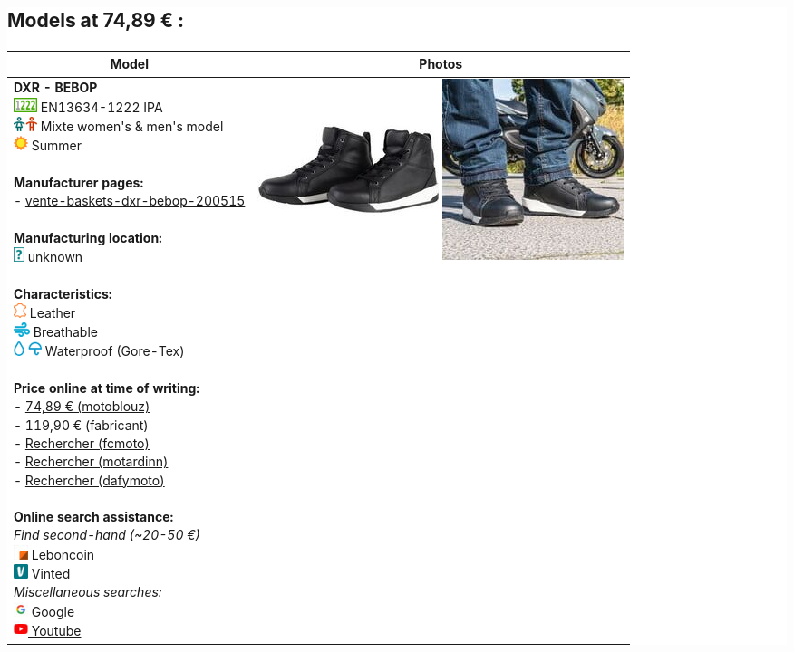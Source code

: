 


## Models at 74,89 € :

 | Model | Photos |
|---|---|
|                                                                                           **DXR - BEBOP**                                                                                           <br />                                                                                           ![](picto_EN13634-1222.png#floatleft "Icon: EN13634-1222 IPA") EN13634-1222 IPA<br />                                                                                           ![](picto_gamme_mixte.png#floatleft "Icon: Mixte women's & men's model (modified image: Openmoji)") Mixte women's & men's model<br />                                                                                           ![](picto_ete.png#floatleft "Icon: Summer (modified image: Openmoji)") Summer<br />                                                                                           <br />                                                                                           **Manufacturer pages:**<br />                                                                                           - [vente-baskets-dxr-bebop-200515](https://www.motoblouz.com/vente-baskets-dxr-bebop-200515.html)<br />                                                                                           <br />                                                                                           **Manufacturing location:**<br />                                                                                           ![](picto_inconnu.png#floatleft "Icon:  unknown")  unknown<br />                                                                                           <br />                                                                                           **Characteristics:**<br />                                                                                           ![](picto_cuir.png#floatleft "Icon: Leather (modified image: The Noun Project 30003 - Linda Staudinger)") Leather<br />                                                                                           ![](picto_ventile.png#floatleft "Icon: Breathable  (modified image: Tabler-icons)") Breathable<br />                                                                                           ![](picto_pluie_waterproof.png#floatleft "Icon: Waterproof (Gore-Tex) (modified image: Tabler-icons)") Waterproof (Gore-Tex)<br />                                                                                           <br />                                                                                           **Price online at time of writing:**<br />                                                                                           - [74,89 € (motoblouz)](https://www.motoblouz.com/recherche.html?q=DXR+BEBOP)<br />                                                                                           - 119,90 € (fabricant)<br />                                                                                           - [Rechercher (fcmoto)](https://www.fc-moto.de/epages/fcm.sf/fr_FR/?ViewAction=FacetedSearchProducts&SearchString=DXR+BEBOP)<br />                                                                                           - [Rechercher (motardinn)](https://www.tradeinn.com/motardinn/fr?products_search%5Bquery%5D=DXR+BEBOP)<br />                                                                                           - [Rechercher (dafymoto)](https://www.dafy-moto.com/recherche?string=DXR+BEBOP)<br />                                                                                           <br />                                                                                           **Online search assistance:**<br />                                                                                           *Find second-hand (~20-50 €)*<br />                                                                                           [![](logo_leboncoin.png#floatleft "Logo Leboncoin") Leboncoin](https://www.leboncoin.fr/recherche?text=moto+DXR+BEBOP&shippable=1&sort=price&order=asc)<br />[![](logo_vinted.png#floatleft "Logo Vinted") Vinted](https://www.vinted.fr/catalog?search_text=moto+DXR+BEBOP&order=price_low_to_high)<br />*Miscellaneous searches:*<br />                                                                                           [![](logo_google.png#floatleft "Logo Google") Google](https://www.google.com/search?q=moto+DXR+BEBOP)<br />[![](logo_youtube.png#floatleft "Logo Youtube") Youtube](https://www.youtube.com/results?search_query=moto+DXR+BEBOP)<br />                                                                                           |                                                                                           ![](EN13634-1222_IPA_-_DXR_-_BEBOP_-_0.jpg "Model picture DXR - BEBOP : EN13634-1222_IPA_-_DXR_-_BEBOP_-_0.jpg")                                                                                           ![](EN13634-1222_IPA_-_DXR_-_BEBOP_-_1.jpg "Model picture DXR - BEBOP : EN13634-1222_IPA_-_DXR_-_BEBOP_-_1.jpg")                                                                                           |                                                                                           
